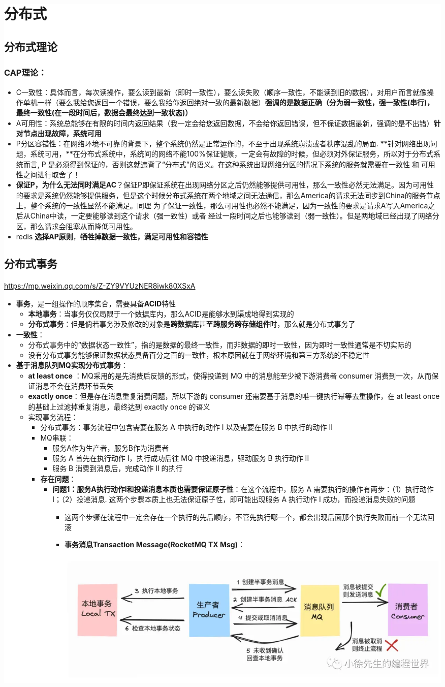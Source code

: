 # 分布式

## 分布式理论

### CAP理论：

- C一致性：具体而言，每次读操作，要么读到最新（即时一致性），要么读失败（顺序一致性，不能读到旧的数据），对用户而言就像操作单机一样（要么我给您返回一个错误，要么我给你返回绝对一致的最新数据）**强调的是数据正确（分为弱一致性，强一致性(串行)，最终一致性(在一段时间后，数据会最终达到一致状态)）**
- A可用性：系统总能够在有限的时间内返回结果（我一定会给您返回数据，不会给你返回错误，但不保证数据最新，强调的是不出错）**针对节点出现故障，系统可用**
- P分区容错性：在网络环境不可靠的背景下，整个系统仍然是正常运作的，不至于出现系统崩溃或者秩序混乱的局面. **针对网络出现问题，系统可用，**在分布式系统中，系统间的网络不能100%保证健康，一定会有故障的时候，但必须对外保证服务，所以对于分布式系统而言, P 是必须得到保证的，否则这就违背了“分布式”的语义。在这种系统出现网络分区的情况下系统的服务就需要在一致性 和 可用性之间进行取舍了！
- **保证P，为什么无法同时满足AC**？保证P即保证系统在出现网络分区之后仍然能够提供可用性，那么一致性必然无法满足。因为可用性的要求是系统仍然能够提供服务，但是这个时候分布式系统在两个地域之间无法通信，那么America的请求无法同步到China的服务节点上，整个系统的一致性显然不能满足。同理 为了保证一致性，那么可用性也必然不能满足，因为一致性的要求是请求A写入America之后从China中读，一定要能够读到这个请求（强一致性）或者 经过一段时间之后也能够读到（弱一致性）。但是两地域已经出现了网络分区，那么请求会阻塞从而降低可用性。
- redis **选择AP原则**，**牺牲掉数据一致性，满足可用性和容错性**

## 分布式事务

https://mp.weixin.qq.com/s/Z-ZY9VYUzNER8iwk80XSxA

- **事务**，是一组操作的顺序集合，需要具备**ACID**特性
    - **本地事务**：当事务仅仅局限于一个数据库内，那么ACID是能够水到渠成地得到实现的
    - **分布式事务**：但是倘若事务涉及修改的对象是**跨数据库**甚至**跨服务跨存储组件**时，那么就是分布式事务了
- **一致性**：
    - 分布式事务中的“数据状态一致性”，指的是数据的最终一致性，而非数据的即时一致性，因为即时一致性通常是不切实际的
    - 没有分布式事务能够保证数据状态具备百分之百的一致性，根本原因就在于网络环境和第三方系统的不稳定性
- **基于消息队列MQ实现分布式事务**：
    - **at least once** ：MQ采用的是先消费后反馈的形式，使得投递到 MQ 中的消息能至少被下游消费者 consumer 消费到一次，从而保证消息不会在消费环节丢失
    - **exactly once**：但是存在消息重复消费问题，所以下游的 consumer 还需要基于消息的唯一键执行幂等去重操作，在 at least once 的基础上过滤掉重复消息，最终达到 exactly once 的语义
    - 实现事务流程：
        - 分布式事务：事务流程中包含需要在服务 A 中执行的动作 I 以及需要在服务 B 中执行的动作 II
        - MQ串联：
            - 服务A作为生产者，服务B作为消费者
            - 服务 A 首先在执行动作 I，执行成功后往 MQ 中投递消息，驱动服务 B 执行动作 II
            - 服务 B 消费到消息后，完成动作 II 的执行
        - **存在问题**：
            - **问题1：服务A执行动作I和投递消息本质也需要保证原子性**：在这个流程中，服务 A 需要执行的操作有两步：（1）执行动作 I；（2）投递消息. 这两个步骤本质上也无法保证原子性，即可能出现服务 A 执行动作 I 成功，而投递消息失败的问题
                - 这两个步骤在流程中一定会存在一个执行的先后顺序，不管先执行哪一个，都会出现后面那个执行失败而前一个无法回滚
                - **事务消息Transaction Message(RocketMQ  TX Msg)**：
                    
                    ![alt text](image-13.png)
                    